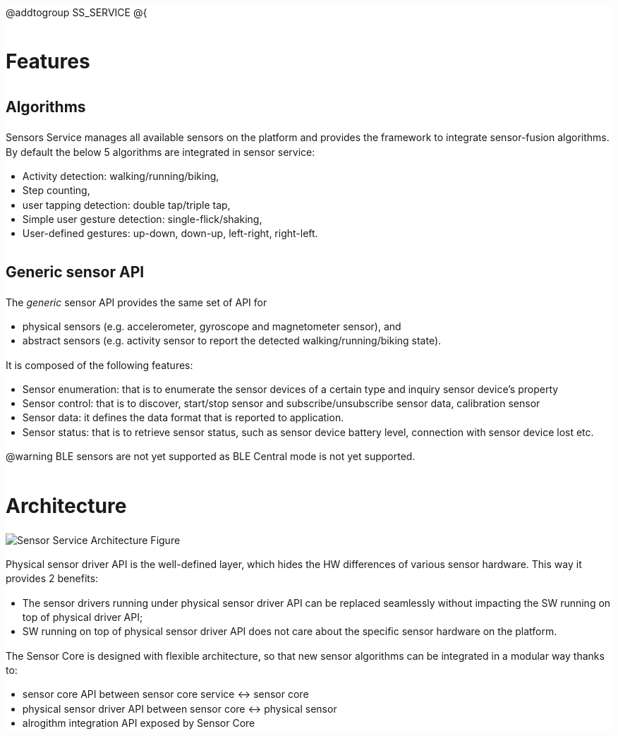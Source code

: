 @addtogroup SS_SERVICE
@{

# Features

## Algorithms

Sensors Service manages all available sensors on the platform and
provides the framework to integrate sensor-fusion algorithms.
By default the below 5 algorithms are integrated in sensor service:
- Activity detection:  walking/running/biking,
- Step counting,
- user tapping detection: double tap/triple tap,
- Simple user gesture detection: single-flick/shaking,
- User-defined gestures: up-down, down-up, left-right, right-left.

## Generic sensor API

The _generic_ sensor API provides the same set of API for
- physical sensors (e.g. accelerometer, gyroscope and magnetometer sensor), and
- abstract sensors (e.g. activity sensor to report the detected walking/running/biking state).

It is composed of the following features:
- Sensor enumeration: that is to enumerate the sensor devices of a certain type
                      and inquiry sensor device’s property
- Sensor control: that is to discover, start/stop sensor and
                  subscribe/unsubscribe sensor data, calibration sensor
- Sensor data: it defines the data format that is reported to application.
- Sensor status: that is to retrieve sensor status, such as sensor device
                battery level, connection with sensor device lost etc.

@warning BLE sensors are not yet supported as BLE Central mode is not yet supported.


# Architecture

![Sensor Service Architecture Figure](sensor_service_architecture.png "Sensor Service Architecture")

Physical sensor driver API is the well-defined layer, which hides the
HW differences of various sensor hardware. This way it provides 2 benefits:
- The sensor drivers running under physical sensor driver API can be replaced
  seamlessly without impacting the SW running on top of physical driver API;
- SW running on top of physical sensor driver API does not care about the
  specific sensor hardware on the platform.

The Sensor Core is designed with flexible architecture, so that new
sensor algorithms can be integrated in a modular way thanks to:
- sensor core API between sensor core service <-> sensor core
- physical sensor driver API between sensor core <-> physical sensor
- alrogithm integration API exposed by Sensor Core
